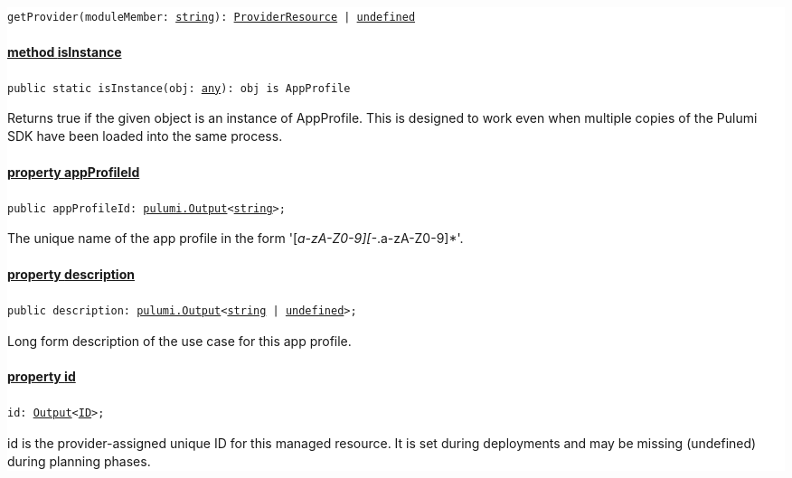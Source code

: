 
<pre class="highlight"><code><span class='kd'></span>getProvider(moduleMember: <span class='kd'><a href='https://developer.mozilla.org/en-US/docs/Web/JavaScript/Reference/Global_Objects/String'>string</a></span>): <a href='/docs/reference/pkg/nodejs/pulumi/pulumi/#ProviderResource'>ProviderResource</a> | <span class='kd'><a href='https://developer.mozilla.org/en-US/docs/Web/JavaScript/Reference/Global_Objects/undefined'>undefined</a></span></code></pre>

<h4 class="pdoc-member-header" id="AppProfile-isInstance">
<a class="pdoc-child-name" href="https://github.com/pulumi/pulumi-gcp/blob/{{< param git_sha >}}/sdk/nodejs/bigquery/appProfile.ts#L34">method <b>isInstance</b></a>
</h4>


<pre class="highlight"><code><span class='kd'>public static </span>isInstance(obj: <span class='kd'><a href='https://www.typescriptlang.org/docs/handbook/basic-types.html#any'>any</a></span>): obj is AppProfile</code></pre>


Returns true if the given object is an instance of AppProfile.  This is designed to work even
when multiple copies of the Pulumi SDK have been loaded into the same process.

<h4 class="pdoc-member-header" id="AppProfile-appProfileId">
<a class="pdoc-child-name" href="https://github.com/pulumi/pulumi-gcp/blob/{{< param git_sha >}}/sdk/nodejs/bigquery/appProfile.ts#L44">property <b>appProfileId</b></a>
</h4>

<pre class="highlight"><code><span class='kd'>public </span>appProfileId: <a href='/docs/reference/pkg/nodejs/pulumi/pulumi/#Output'>pulumi.Output</a>&lt;<span class='kd'><a href='https://developer.mozilla.org/en-US/docs/Web/JavaScript/Reference/Global_Objects/String'>string</a></span>&gt;;</code></pre>

The unique name of the app profile in the form '[_a-zA-Z0-9][-_.a-zA-Z0-9]*'.

<h4 class="pdoc-member-header" id="AppProfile-description">
<a class="pdoc-child-name" href="https://github.com/pulumi/pulumi-gcp/blob/{{< param git_sha >}}/sdk/nodejs/bigquery/appProfile.ts#L48">property <b>description</b></a>
</h4>

<pre class="highlight"><code><span class='kd'>public </span>description: <a href='/docs/reference/pkg/nodejs/pulumi/pulumi/#Output'>pulumi.Output</a>&lt;<span class='kd'><a href='https://developer.mozilla.org/en-US/docs/Web/JavaScript/Reference/Global_Objects/String'>string</a></span> | <span class='kd'><a href='https://developer.mozilla.org/en-US/docs/Web/JavaScript/Reference/Global_Objects/undefined'>undefined</a></span>&gt;;</code></pre>

Long form description of the use case for this app profile.

<h4 class="pdoc-member-header" id="AppProfile-id">
<a class="pdoc-child-name" href="https://github.com/pulumi/pulumi-gcp/blob/{{< param git_sha >}}/sdk/nodejs/bigquery/appProfile.ts#L14">property <b>id</b></a>
</h4>

<pre class="highlight"><code><span class='kd'></span>id: <a href='/docs/reference/pkg/nodejs/pulumi/pulumi/#Output'>Output</a>&lt;<a href='/docs/reference/pkg/nodejs/pulumi/pulumi/#ID'>ID</a>&gt;;</code></pre>

id is the provider-assigned unique ID for this managed resource.  It is set during
deployments and may be missing (undefined) during planning phases.
